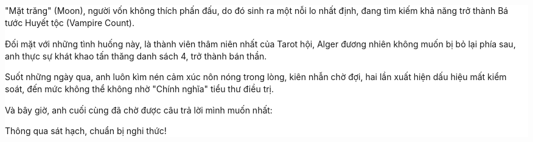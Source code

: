"Mặt trăng" (Moon), người vốn không thích phấn đấu, do đó sinh ra một nỗi lo nhất định, đang tìm kiếm khả năng trở thành Bá tước Huyết tộc (Vampire Count).

Đối mặt với những tình huống này, là thành viên thâm niên nhất của Tarot hội, Alger đương nhiên không muốn bị bỏ lại phía sau, anh thực sự khát khao tấn thăng danh sách 4, trở thành bán thần.

Suốt những ngày qua, anh luôn kìm nén cảm xúc nôn nóng trong lòng, kiên nhẫn chờ đợi, hai lần xuất hiện dấu hiệu mất kiểm soát, đến mức không thể không nhờ "Chính nghĩa" tiểu thư điều trị.

Và bây giờ, anh cuối cùng đã chờ được câu trả lời mình muốn nhất:

Thông qua sát hạch, chuẩn bị nghi thức!